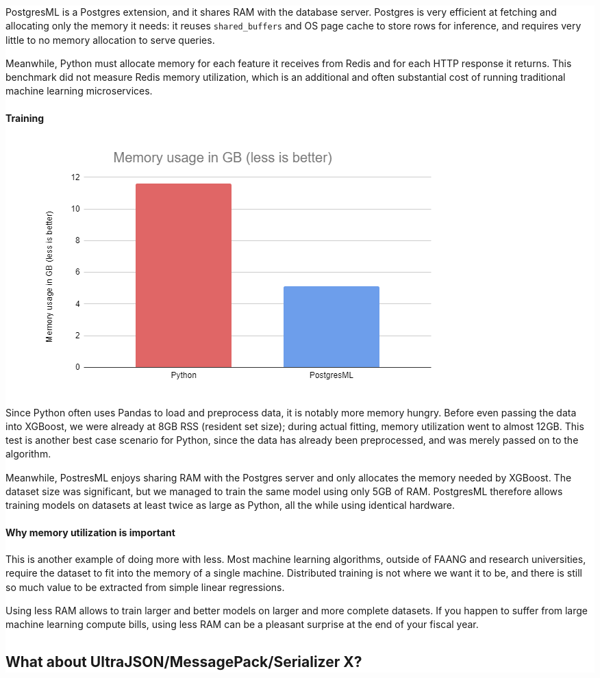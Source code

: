 PostgresML is a Postgres extension, and it shares RAM with the database server. Postgres is very efficient at fetching and allocating only the memory it needs: it reuses `shared_buffers` and OS page cache to store rows for inference, and requires very little to no memory allocation to serve queries.

Meanwhile, Python must allocate memory for each feature it receives from Redis and for each HTTP response it returns. This benchmark did not measure Redis memory utilization, which is an additional and often substantial cost of running traditional machine learning microservices.

#### Training

<figure><img src=".gitbook/assets/image (41).png" alt=""><figcaption></figcaption></figure>

Since Python often uses Pandas to load and preprocess data, it is notably more memory hungry. Before even passing the data into XGBoost, we were already at 8GB RSS (resident set size); during actual fitting, memory utilization went to almost 12GB. This test is another best case scenario for Python, since the data has already been preprocessed, and was merely passed on to the algorithm.

Meanwhile, PostresML enjoys sharing RAM with the Postgres server and only allocates the memory needed by XGBoost. The dataset size was significant, but we managed to train the same model using only 5GB of RAM. PostgresML therefore allows training models on datasets at least twice as large as Python, all the while using identical hardware.

#### Why memory utilization is important

This is another example of doing more with less. Most machine learning algorithms, outside of FAANG and research universities, require the dataset to fit into the memory of a single machine. Distributed training is not where we want it to be, and there is still so much value to be extracted from simple linear regressions.

Using less RAM allows to train larger and better models on larger and more complete datasets. If you happen to suffer from large machine learning compute bills, using less RAM can be a pleasant surprise at the end of your fiscal year.

## What about UltraJSON/MessagePack/Serializer X?
